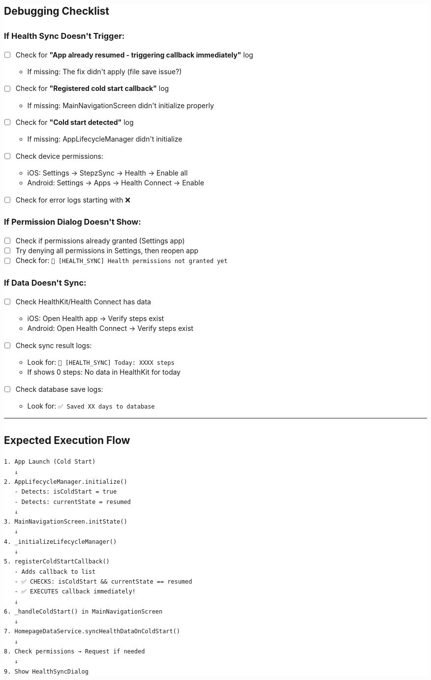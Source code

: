 
## Debugging Checklist

### If Health Sync Doesn't Trigger:

- [ ] Check for **"App already resumed - triggering callback immediately"** log
  - If missing: The fix didn't apply (file save issue?)

- [ ] Check for **"Registered cold start callback"** log
  - If missing: MainNavigationScreen didn't initialize properly

- [ ] Check for **"Cold start detected"** log
  - If missing: AppLifecycleManager didn't initialize

- [ ] Check device permissions:
  - iOS: Settings → StepzSync → Health → Enable all
  - Android: Settings → Apps → Health Connect → Enable

- [ ] Check for error logs starting with ❌

### If Permission Dialog Doesn't Show:

- [ ] Check if permissions already granted (Settings app)
- [ ] Try denying all permissions in Settings, then reopen app
- [ ] Check for: `🏥 [HEALTH_SYNC] Health permissions not granted yet`

### If Data Doesn't Sync:

- [ ] Check HealthKit/Health Connect has data
  - iOS: Open Health app → Verify steps exist
  - Android: Open Health Connect → Verify steps exist

- [ ] Check sync result logs:
  - Look for: `🏥 [HEALTH_SYNC] Today: XXXX steps`
  - If shows 0 steps: No data in HealthKit for today

- [ ] Check database save logs:
  - Look for: `✅ Saved XX days to database`

---

## Expected Execution Flow

```
1. App Launch (Cold Start)
   ↓
2. AppLifecycleManager.initialize()
   - Detects: isColdStart = true
   - Detects: currentState = resumed
   ↓
3. MainNavigationScreen.initState()
   ↓
4. _initializeLifecycleManager()
   ↓
5. registerColdStartCallback()
   - Adds callback to list
   - ✅ CHECKS: isColdStart && currentState == resumed
   - ✅ EXECUTES callback immediately!
   ↓
6. _handleColdStart() in MainNavigationScreen
   ↓
7. HomepageDataService.syncHealthDataOnColdStart()
   ↓
8. Check permissions → Request if needed
   ↓
9. Show HealthSyncDialog
```